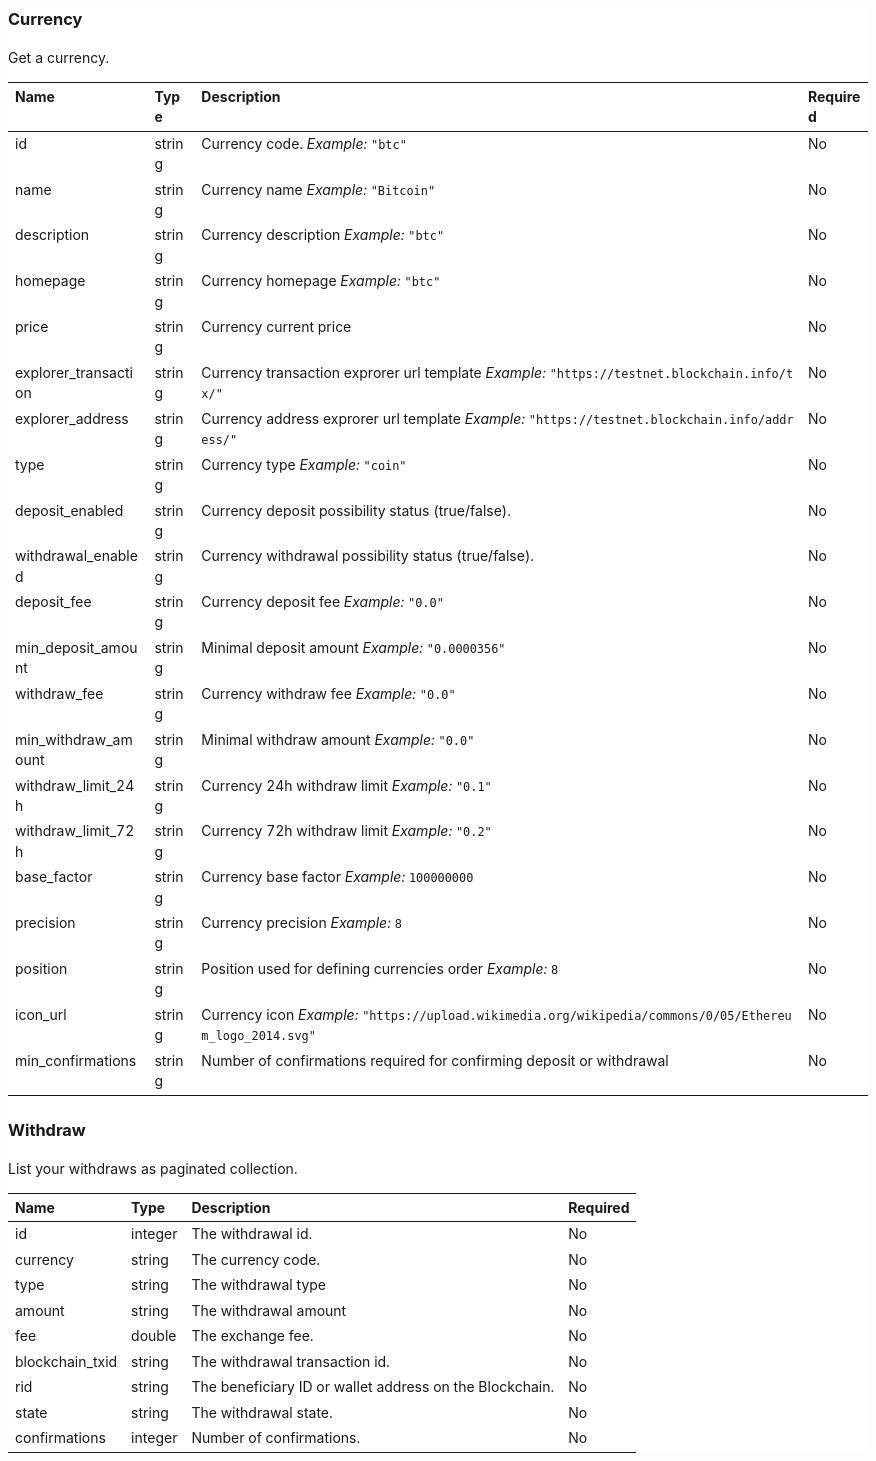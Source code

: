 ### **Currency**

Get a currency.

| Name | Type | Description | Required |
| :--- | :--- | :--- | :--- |
| id | string | Currency code. _Example:_ `"btc"` | No |
| name | string | Currency name _Example:_ `"Bitcoin"` | No |
| description | string | Currency description _Example:_ `"btc"` | No |
| homepage | string | Currency homepage _Example:_ `"btc"` | No |
| price | string | Currency current price | No |
| explorer\_transaction | string | Currency transaction exprorer url template _Example:_ `"https://testnet.blockchain.info/tx/"` | No |
| explorer\_address | string | Currency address exprorer url template _Example:_ `"https://testnet.blockchain.info/address/"` | No |
| type | string | Currency type _Example:_ `"coin"` | No |
| deposit\_enabled | string | Currency deposit possibility status \(true/false\). | No |
| withdrawal\_enabled | string | Currency withdrawal possibility status \(true/false\). | No |
| deposit\_fee | string | Currency deposit fee _Example:_ `"0.0"` | No |
| min\_deposit\_amount | string | Minimal deposit amount _Example:_ `"0.0000356"` | No |
| withdraw\_fee | string | Currency withdraw fee _Example:_ `"0.0"` | No |
| min\_withdraw\_amount | string | Minimal withdraw amount _Example:_ `"0.0"` | No |
| withdraw\_limit\_24h | string | Currency 24h withdraw limit _Example:_ `"0.1"` | No |
| withdraw\_limit\_72h | string | Currency 72h withdraw limit _Example:_ `"0.2"` | No |
| base\_factor | string | Currency base factor _Example:_ `100000000` | No |
| precision | string | Currency precision _Example:_ `8` | No |
| position | string | Position used for defining currencies order _Example:_ `8` | No |
| icon\_url | string | Currency icon _Example:_ `"https://upload.wikimedia.org/wikipedia/commons/0/05/Ethereum_logo_2014.svg"` | No |
| min\_confirmations | string | Number of confirmations required for confirming deposit or withdrawal | No |

### **Withdraw**

List your withdraws as paginated collection.

| Name | Type | Description | Required |
| :--- | :--- | :--- | :--- |
| id | integer | The withdrawal id. | No |
| currency | string | The currency code. | No |
| type | string | The withdrawal type | No |
| amount | string | The withdrawal amount | No |
| fee | double | The exchange fee. | No |
| blockchain\_txid | string | The withdrawal transaction id. | No |
| rid | string | The beneficiary ID or wallet address on the Blockchain. | No |
| state | string | The withdrawal state. | No |
| confirmations | integer | Number of confirmations. | No |